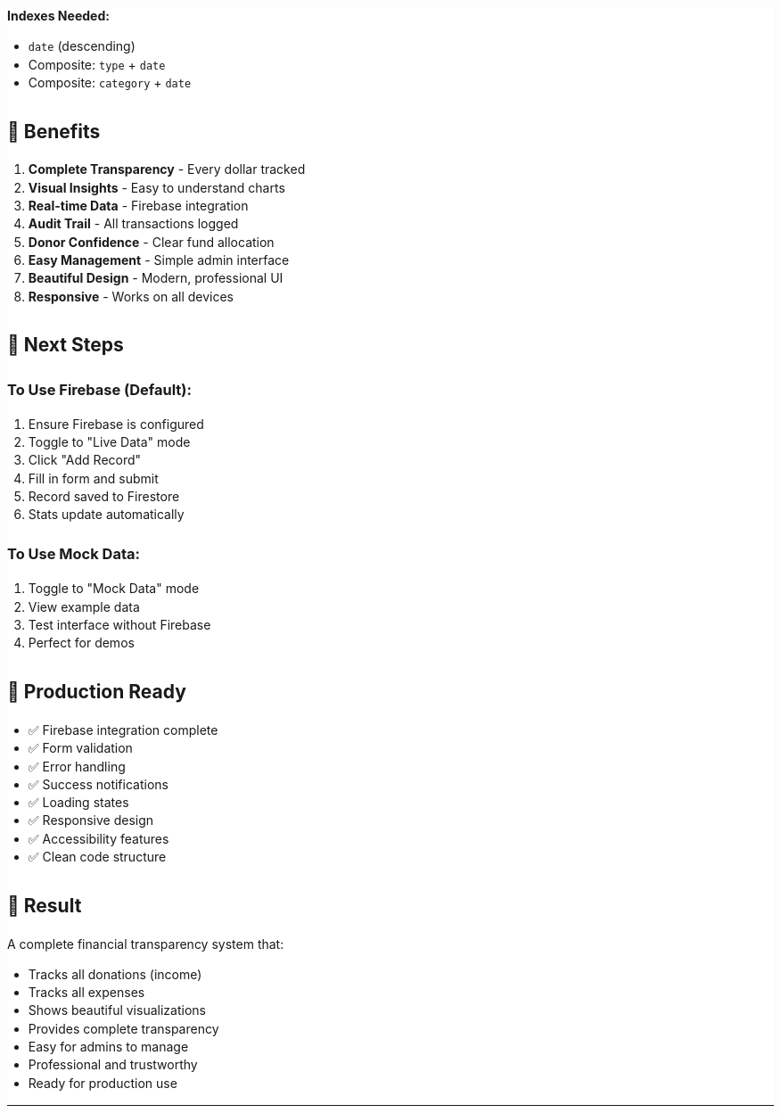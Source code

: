 **Indexes Needed:**
- `date` (descending)
- Composite: `type` + `date`
- Composite: `category` + `date`

## 🎯 Benefits

1. **Complete Transparency** - Every dollar tracked
2. **Visual Insights** - Easy to understand charts
3. **Real-time Data** - Firebase integration
4. **Audit Trail** - All transactions logged
5. **Donor Confidence** - Clear fund allocation
6. **Easy Management** - Simple admin interface
7. **Beautiful Design** - Modern, professional UI
8. **Responsive** - Works on all devices

## 📝 Next Steps

### To Use Firebase (Default):
1. Ensure Firebase is configured
2. Toggle to "Live Data" mode
3. Click "Add Record"
4. Fill in form and submit
5. Record saved to Firestore
6. Stats update automatically

### To Use Mock Data:
1. Toggle to "Mock Data" mode
2. View example data
3. Test interface without Firebase
4. Perfect for demos

## 🚀 Production Ready

- ✅ Firebase integration complete
- ✅ Form validation
- ✅ Error handling
- ✅ Success notifications
- ✅ Loading states
- ✅ Responsive design
- ✅ Accessibility features
- ✅ Clean code structure

## 🎉 Result

A complete financial transparency system that:
- Tracks all donations (income)
- Tracks all expenses
- Shows beautiful visualizations
- Provides complete transparency
- Easy for admins to manage
- Professional and trustworthy
- Ready for production use

---